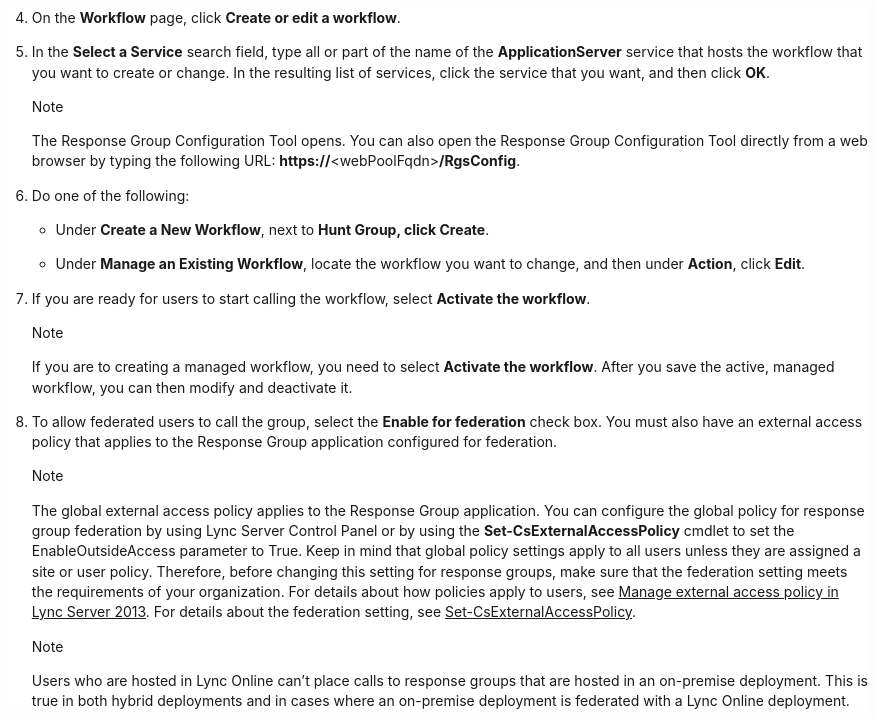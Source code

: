 4.  On the **Workflow** page, click **Create or edit a workflow**.

5.  In the **Select a Service** search field, type all or part of the name of the **ApplicationServer** service that hosts the workflow that you want to create or change. In the resulting list of services, click the service that you want, and then click **OK**.
    
    <div class="alert">
    

    > [!NOTE]
    > The Response Group Configuration Tool opens. You can also open the Response Group Configuration Tool directly from a web browser by typing the following URL: <STRONG>https://</STRONG>&lt;webPoolFqdn&gt;<STRONG>/RgsConfig</STRONG>.

    
    </div>

6.  Do one of the following:
    
      - Under **Create a New Workflow**, next to **Hunt Group, click Create**.
    
      - Under **Manage an Existing Workflow**, locate the workflow you want to change, and then under **Action**, click **Edit**.

7.  If you are ready for users to start calling the workflow, select **Activate the workflow**.
    
    <div class="alert">
    

    > [!NOTE]
    > If you are to creating a managed workflow, you need to select <STRONG>Activate the workflow</STRONG>. After you save the active, managed workflow, you can then modify and deactivate it.

    
    </div>

8.  To allow federated users to call the group, select the **Enable for federation** check box. You must also have an external access policy that applies to the Response Group application configured for federation.
    
    <div class="alert">
    

    > [!NOTE]
    > The global external access policy applies to the Response Group application. You can configure the global policy for response group federation by using Lync Server Control Panel or by using the <STRONG>Set-CsExternalAccessPolicy</STRONG> cmdlet to set the EnableOutsideAccess parameter to True. Keep in mind that global policy settings apply to all users unless they are assigned a site or user policy. Therefore, before changing this setting for response groups, make sure that the federation setting meets the requirements of your organization. For details about how policies apply to users, see <A href="lync-server-2013-manage-external-access-policy-for-your-organization.md">Manage external access policy in Lync Server 2013</A>. For details about the federation setting, see <A href="set-csexternalaccesspolicy.md">Set-CsExternalAccessPolicy</A>.

    
    </div>
    
    <div class="alert">
    

    > [!NOTE]
    > Users who are hosted in Lync Online can’t place calls to response groups that are hosted in an on-premise deployment. This is true in both hybrid deployments and in cases where an on-premise deployment is federated with a Lync Online deployment.
